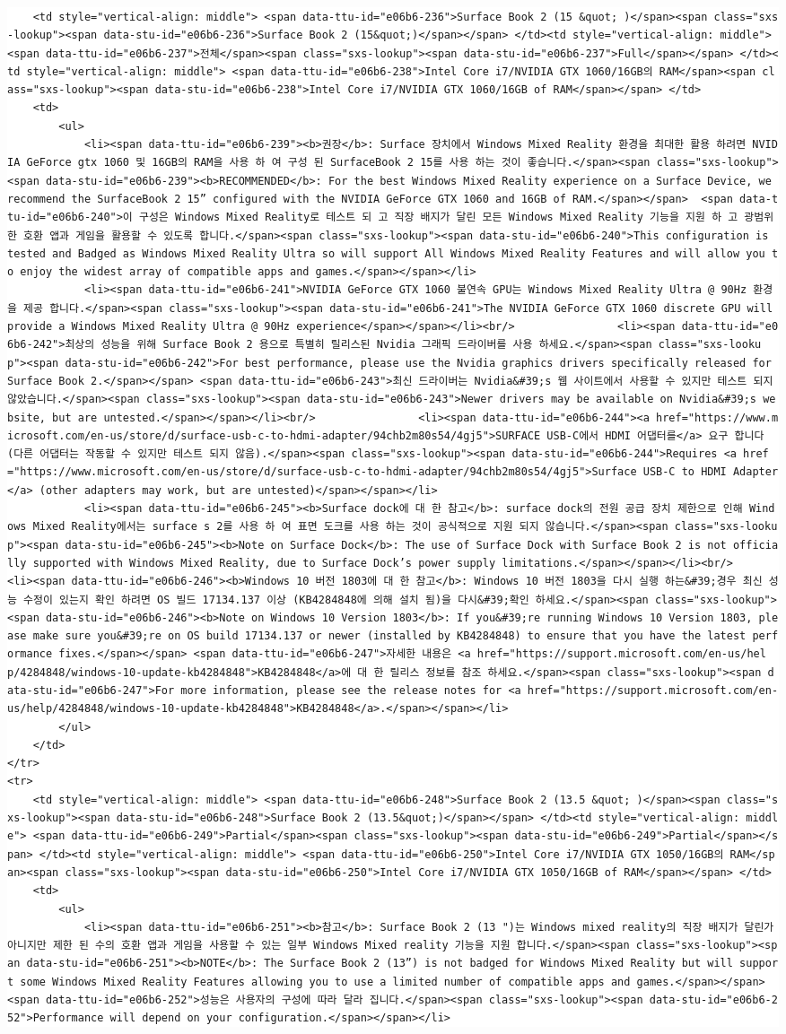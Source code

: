         <td style="vertical-align: middle"> <span data-ttu-id="e06b6-236">Surface Book 2 (15 &quot; )</span><span class="sxs-lookup"><span data-stu-id="e06b6-236">Surface Book 2 (15&quot;)</span></span> </td><td style="vertical-align: middle"> <span data-ttu-id="e06b6-237">전체</span><span class="sxs-lookup"><span data-stu-id="e06b6-237">Full</span></span> </td><td style="vertical-align: middle"> <span data-ttu-id="e06b6-238">Intel Core i7/NVIDIA GTX 1060/16GB의 RAM</span><span class="sxs-lookup"><span data-stu-id="e06b6-238">Intel Core i7/NVIDIA GTX 1060/16GB of RAM</span></span> </td>
        <td>
            <ul>
                <li><span data-ttu-id="e06b6-239"><b>권장</b>: Surface 장치에서 Windows Mixed Reality 환경을 최대한 활용 하려면 NVIDIA GeForce gtx 1060 및 16GB의 RAM을 사용 하 여 구성 된 SurfaceBook 2 15를 사용 하는 것이 좋습니다.</span><span class="sxs-lookup"><span data-stu-id="e06b6-239"><b>RECOMMENDED</b>: For the best Windows Mixed Reality experience on a Surface Device, we recommend the SurfaceBook 2 15” configured with the NVIDIA GeForce GTX 1060 and 16GB of RAM.</span></span>  <span data-ttu-id="e06b6-240">이 구성은 Windows Mixed Reality로 테스트 되 고 직장 배지가 달린 모든 Windows Mixed Reality 기능을 지원 하 고 광범위 한 호환 앱과 게임을 활용할 수 있도록 합니다.</span><span class="sxs-lookup"><span data-stu-id="e06b6-240">This configuration is tested and Badged as Windows Mixed Reality Ultra so will support All Windows Mixed Reality Features and will allow you to enjoy the widest array of compatible apps and games.</span></span></li>
                <li><span data-ttu-id="e06b6-241">NVIDIA GeForce GTX 1060 불연속 GPU는 Windows Mixed Reality Ultra @ 90Hz 환경을 제공 합니다.</span><span class="sxs-lookup"><span data-stu-id="e06b6-241">The NVIDIA GeForce GTX 1060 discrete GPU will provide a Windows Mixed Reality Ultra @ 90Hz experience</span></span></li><br/>                <li><span data-ttu-id="e06b6-242">최상의 성능을 위해 Surface Book 2 용으로 특별히 릴리스된 Nvidia 그래픽 드라이버를 사용 하세요.</span><span class="sxs-lookup"><span data-stu-id="e06b6-242">For best performance, please use the Nvidia graphics drivers specifically released for Surface Book 2.</span></span> <span data-ttu-id="e06b6-243">최신 드라이버는 Nvidia&#39;s 웹 사이트에서 사용할 수 있지만 테스트 되지 않았습니다.</span><span class="sxs-lookup"><span data-stu-id="e06b6-243">Newer drivers may be available on Nvidia&#39;s website, but are untested.</span></span></li><br/>                <li><span data-ttu-id="e06b6-244"><a href="https://www.microsoft.com/en-us/store/d/surface-usb-c-to-hdmi-adapter/94chb2m80s54/4gj5">SURFACE USB-C에서 HDMI 어댑터를</a> 요구 합니다 (다른 어댑터는 작동할 수 있지만 테스트 되지 않음).</span><span class="sxs-lookup"><span data-stu-id="e06b6-244">Requires <a href="https://www.microsoft.com/en-us/store/d/surface-usb-c-to-hdmi-adapter/94chb2m80s54/4gj5">Surface USB-C to HDMI Adapter</a> (other adapters may work, but are untested)</span></span></li>
                <li><span data-ttu-id="e06b6-245"><b>Surface dock에 대 한 참고</b>: surface dock의 전원 공급 장치 제한으로 인해 Windows Mixed Reality에서는 surface s 2를 사용 하 여 표면 도크를 사용 하는 것이 공식적으로 지원 되지 않습니다.</span><span class="sxs-lookup"><span data-stu-id="e06b6-245"><b>Note on Surface Dock</b>: The use of Surface Dock with Surface Book 2 is not officially supported with Windows Mixed Reality, due to Surface Dock’s power supply limitations.</span></span></li><br/>                <li><span data-ttu-id="e06b6-246"><b>Windows 10 버전 1803에 대 한 참고</b>: Windows 10 버전 1803을 다시 실행 하는&#39;경우 최신 성능 수정이 있는지 확인 하려면 OS 빌드 17134.137 이상 (KB4284848에 의해 설치 됨)을 다시&#39;확인 하세요.</span><span class="sxs-lookup"><span data-stu-id="e06b6-246"><b>Note on Windows 10 Version 1803</b>: If you&#39;re running Windows 10 Version 1803, please make sure you&#39;re on OS build 17134.137 or newer (installed by KB4284848) to ensure that you have the latest performance fixes.</span></span> <span data-ttu-id="e06b6-247">자세한 내용은 <a href="https://support.microsoft.com/en-us/help/4284848/windows-10-update-kb4284848">KB4284848</a>에 대 한 릴리스 정보를 참조 하세요.</span><span class="sxs-lookup"><span data-stu-id="e06b6-247">For more information, please see the release notes for <a href="https://support.microsoft.com/en-us/help/4284848/windows-10-update-kb4284848">KB4284848</a>.</span></span></li>
            </ul>
        </td>
    </tr>
    <tr>
        <td style="vertical-align: middle"> <span data-ttu-id="e06b6-248">Surface Book 2 (13.5 &quot; )</span><span class="sxs-lookup"><span data-stu-id="e06b6-248">Surface Book 2 (13.5&quot;)</span></span> </td><td style="vertical-align: middle"> <span data-ttu-id="e06b6-249">Partial</span><span class="sxs-lookup"><span data-stu-id="e06b6-249">Partial</span></span> </td><td style="vertical-align: middle"> <span data-ttu-id="e06b6-250">Intel Core i7/NVIDIA GTX 1050/16GB의 RAM</span><span class="sxs-lookup"><span data-stu-id="e06b6-250">Intel Core i7/NVIDIA GTX 1050/16GB of RAM</span></span> </td>
        <td>
            <ul>
                <li><span data-ttu-id="e06b6-251"><b>참고</b>: Surface Book 2 (13 ")는 Windows mixed reality의 직장 배지가 달린가 아니지만 제한 된 수의 호환 앱과 게임을 사용할 수 있는 일부 Windows Mixed reality 기능을 지원 합니다.</span><span class="sxs-lookup"><span data-stu-id="e06b6-251"><b>NOTE</b>: The Surface Book 2 (13”) is not badged for Windows Mixed Reality but will support some Windows Mixed Reality Features allowing you to use a limited number of compatible apps and games.</span></span>  <span data-ttu-id="e06b6-252">성능은 사용자의 구성에 따라 달라 집니다.</span><span class="sxs-lookup"><span data-stu-id="e06b6-252">Performance will depend on your configuration.</span></span></li>